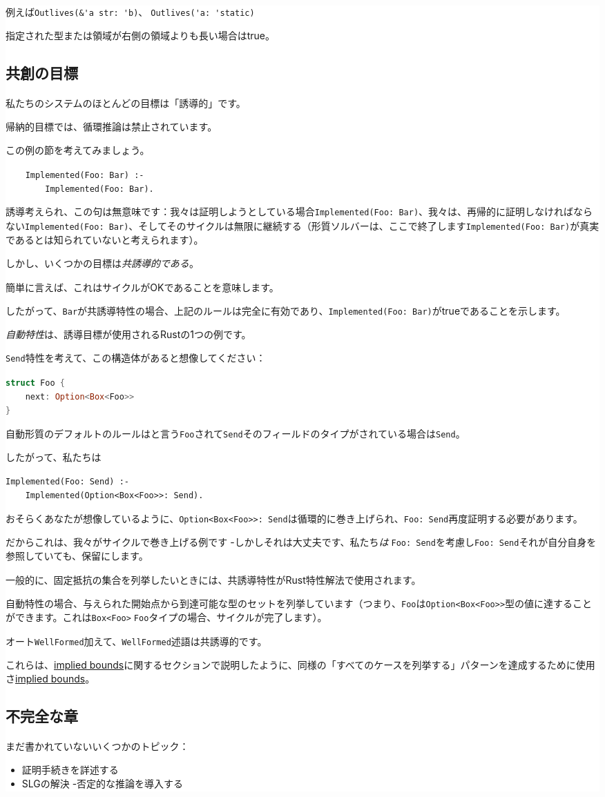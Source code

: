 例えば`Outlives(&'a str: 'b)`、 `Outlives('a: 'static)`


指定された型または領域が右側の領域よりも長い場合はtrue。

<span id="coinductive"></span>
##  共創の目標


私たちのシステムのほとんどの目標は「誘導的」です。

帰納的目標では、循環推論は禁止されています。

この例の節を考えてみましょう。

```text
    Implemented(Foo: Bar) :-
        Implemented(Foo: Bar).
```


誘導考えられ、この句は無意味です：我々は証明しようとしている場合`Implemented(Foo: Bar)`、我々は、再帰的に証明しなければならない`Implemented(Foo: Bar)`、そしてそのサイクルは無限に継続する（形質ソルバーは、ここで終了します`Implemented(Foo: Bar)`が真実であるとは知られていないと考えられます）。


しかし、いくつかの目標は*共誘導的である*。

簡単に言えば、これはサイクルがOKであることを意味します。

したがって、`Bar`が共誘導特性の場合、上記のルールは完全に有効であり、`Implemented(Foo: Bar)`がtrueであることを示します。


*自動特性*は、誘導目標が使用されるRustの1つの例です。

`Send`特性を考えて、この構造体があると想像してください：

```rust
struct Foo {
    next: Option<Box<Foo>>
}
```


自動形質のデフォルトのルールはと言う`Foo`されて`Send`そのフィールドのタイプがされている場合は`Send`。

したがって、私たちは

```text
Implemented(Foo: Send) :-
    Implemented(Option<Box<Foo>>: Send).
```


おそらくあなたが想像しているように、`Option<Box<Foo>>: Send`は循環的に巻き上げられ、`Foo: Send`再度証明する必要があります。

だからこれは、我々がサイクルで巻き上げる例です -しかしそれは大丈夫です、私たち*は* `Foo: Send`を考慮し`Foo: Send`それが自分自身を参照していても、保留にします。


一般的に、固定抵抗の集合を列挙したいときには、共誘導特性がRust特性解法で使用されます。

自動特性の場合、与えられた開始点から到達可能な型のセットを列挙しています（つまり、`Foo`は`Option<Box<Foo>>`型の値に達することができます。これは`Box<Foo>` `Foo`タイプの場合、サイクルが完了します）。


オート`WellFormed`加えて、`WellFormed`述語は共誘導的です。

これらは、[implied bounds]に関するセクションで説明したように、同様の「すべてのケースを列挙する」パターンを達成するために使用さ[implied bounds]。

[implied bounds]: ./traits/lowering-rules.html#implied-bounds

##  不完全な章


まだ書かれていないいくつかのトピック：

- 
   証明手続きを詳述する
- 
   SLGの解決 -否定的な推論を導入する


[pphhf]: ./traits/bibliography.html#pphhf
[n]: ./traits/associated-types.html#normalize
 [at]: ./traits/associated-types.html